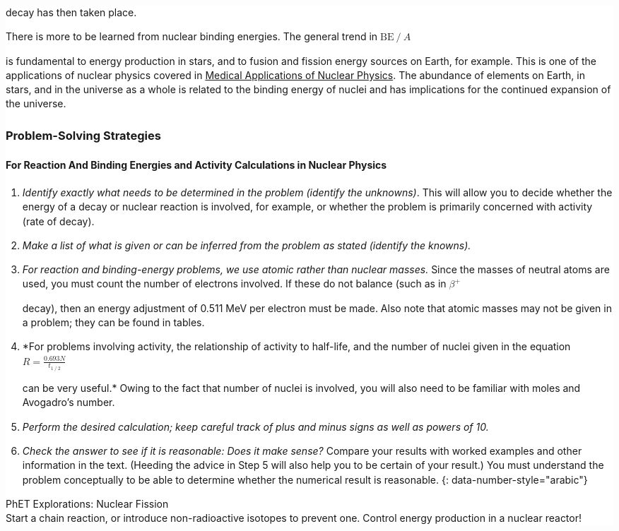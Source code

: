  decay has then taken place.

</div>

There is more to be learned from nuclear binding energies. The general trend in <math xmlns="http://www.w3.org/1998/Math/MathML"><semantics><mrow><mrow><mrow><mtext>BE</mtext><mo stretchy="false">/</mo><mi>A</mi></mrow></mrow><mrow /></mrow><annotation encoding="StarMath 5.0"> size 12{"BE"/A} {}</annotation></semantics></math>

 is fundamental to energy production in stars, and to fusion and fission energy sources on Earth, for example. This is one of the applications of nuclear physics covered in [Medical Applications of Nuclear Physics](/m42646). The abundance of elements on Earth, in stars, and in the universe as a whole is related to the binding energy of nuclei and has implications for the continued expansion of the universe.

### Problem-Solving Strategies

#### For Reaction And Binding Energies and Activity Calculations in Nuclear Physics

1.  *Identify exactly what needs to be determined in the problem (identify the unknowns)*. This will allow you to decide whether the energy of a decay or nuclear reaction is involved, for example, or whether the problem is primarily concerned with activity (rate of decay).
2.  *Make a list of what is given or can be inferred from the problem as stated (identify the knowns).*
3.  <em> For reaction and binding-energy problems, we use atomic rather than nuclear masses. </em>Since the masses of neutral atoms are used, you must count the number of electrons involved. If these do not balance (such as in
    <math xmlns="http://www.w3.org/1998/Math/MathML"><semantics><mrow><mrow><msup><mi>β</mi><mrow><mrow><mo stretchy="false">+</mo><mrow /></mrow></mrow></msup></mrow><mrow /></mrow><annotation encoding="StarMath 5.0"> size 12{β rSup { size 8{+{}} } } {}</annotation></semantics></math>
    
    decay), then an energy adjustment of 0.511 MeV per electron must be made. Also note that atomic masses may not be given in a problem; they can be found in tables.
4.  *For problems involving activity, the relationship of activity to half-life, and the number of nuclei given in the equation <math xmlns="http://www.w3.org/1998/Math/MathML"><semantics><mrow><mrow><mrow><mi>R</mi><mo stretchy="false">=</mo><mfrac><mrow><mtext>0.693</mtext><mi>N</mi></mrow><msub><mi>t</mi><mrow><mrow><mn>1</mn><mo stretchy="false">/</mo><mn>2</mn></mrow></mrow></msub></mfrac></mrow></mrow><mrow /></mrow><annotation encoding="StarMath 5.0"> size 12{R= { {1 "." "693"N} over {t rSub { size 8{1/2} } } } } {}</annotation></semantics></math>
    
     can be very useful.* Owing to the fact that number of nuclei is involved, you will also need to be familiar with moles and Avogadro’s number.
5.  *Perform the desired calculation; keep careful track of plus and minus signs as well as powers of 10.*
6.  *Check the answer to see if it is reasonable: Does it make sense?* Compare your results with worked examples and other information in the text. (Heeding the advice in Step 5 will also help you to be certain of your result.) You must understand the problem conceptually to be able to determine whether the numerical result is reasonable.
{: data-number-style="arabic"}

<div data-type="note" data-has-label="true" id="eip-38" data-label="" markdown="1">
<div data-type="title">
PhET Explorations: Nuclear Fission
</div>
Start a chain reaction, or introduce non-radioactive isotopes to prevent one. Control energy production in a nuclear reactor!
